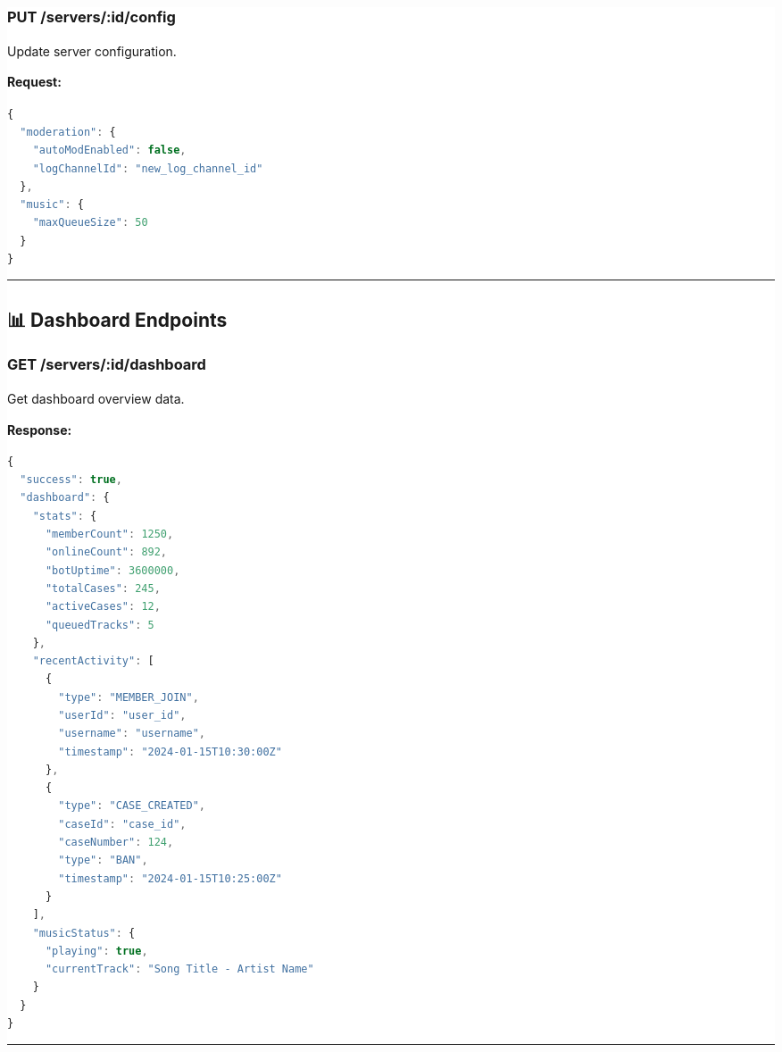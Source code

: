 ### PUT /servers/:id/config

Update server configuration.

**Request:**

```typescript
{
  "moderation": {
    "autoModEnabled": false,
    "logChannelId": "new_log_channel_id"
  },
  "music": {
    "maxQueueSize": 50
  }
}
```

---

## 📊 Dashboard Endpoints

### GET /servers/:id/dashboard

Get dashboard overview data.

**Response:**

```typescript
{
  "success": true,
  "dashboard": {
    "stats": {
      "memberCount": 1250,
      "onlineCount": 892,
      "botUptime": 3600000,
      "totalCases": 245,
      "activeCases": 12,
      "queuedTracks": 5
    },
    "recentActivity": [
      {
        "type": "MEMBER_JOIN",
        "userId": "user_id",
        "username": "username",
        "timestamp": "2024-01-15T10:30:00Z"
      },
      {
        "type": "CASE_CREATED",
        "caseId": "case_id",
        "caseNumber": 124,
        "type": "BAN",
        "timestamp": "2024-01-15T10:25:00Z"
      }
    ],
    "musicStatus": {
      "playing": true,
      "currentTrack": "Song Title - Artist Name"
    }
  }
}
```

---